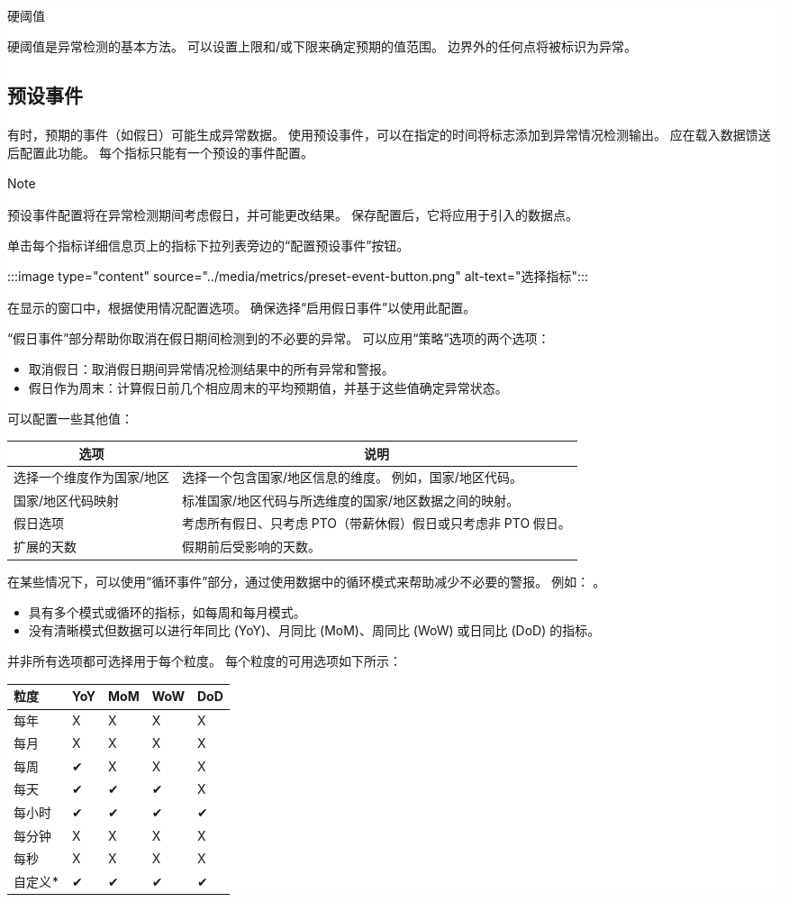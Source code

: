 硬阈值

 硬阈值是异常检测的基本方法。 可以设置上限和/或下限来确定预期的值范围。 边界外的任何点将被标识为异常。 


## <a name="preset-events"></a>预设事件

有时，预期的事件（如假日）可能生成异常数据。 使用预设事件，可以在指定的时间将标志添加到异常情况检测输出。 应在载入数据馈送后配置此功能。 每个指标只能有一个预设的事件配置。

> [!Note]
> 预设事件配置将在异常检测期间考虑假日，并可能更改结果。 保存配置后，它将应用于引入的数据点。 

单击每个指标详细信息页上的指标下拉列表旁边的“配置预设事件”按钮。
 
:::image type="content" source="../media/metrics/preset-event-button.png" alt-text="选择指标":::

在显示的窗口中，根据使用情况配置选项。 确保选择“启用假日事件”以使用此配置。 

“假日事件”部分帮助你取消在假日期间检测到的不必要的异常。 可以应用“策略”选项的两个选项：

* 取消假日：取消假日期间异常情况检测结果中的所有异常和警报。
* 假日作为周末：计算假日前几个相应周末的平均预期值，并基于这些值确定异常状态。

可以配置一些其他值：

|选项  |说明  |
|---------|---------|
|选择一个维度作为国家/地区     | 选择一个包含国家/地区信息的维度。 例如，国家/地区代码。         |
|国家/地区代码映射     | 标准国家/地区代码与所选维度的国家/地区数据之间的映射。        |
|假日选项    | 考虑所有假日、只考虑 PTO（带薪休假）假日或只考虑非 PTO 假日。         |
|扩展的天数    |  假期前后受影响的天数。        |


在某些情况下，可以使用“循环事件”部分，通过使用数据中的循环模式来帮助减少不必要的警报。 例如： 。 

- 具有多个模式或循环的指标，如每周和每月模式。 
- 没有清晰模式但数据可以进行年同比 (YoY)、月同比 (MoM)、周同比 (WoW) 或日同比 (DoD) 的指标。
 
并非所有选项都可选择用于每个粒度。 每个粒度的可用选项如下所示：

| 粒度 | YoY | MoM | WoW | DoD |
|:-|:-|:-|:-|:-|
| 每年 | X | X | X | X |
| 每月 | X | X | X | X |
| 每周 | ✔ | X | X | X |
| 每天 | ✔ | ✔ | ✔ | X |
| 每小时 | ✔ | ✔ | ✔ | ✔ |
| 每分钟 | X | X | X | X |
| 每秒 | X | X | X | X |
| 自定义* | ✔ | ✔ | ✔ | ✔ |
